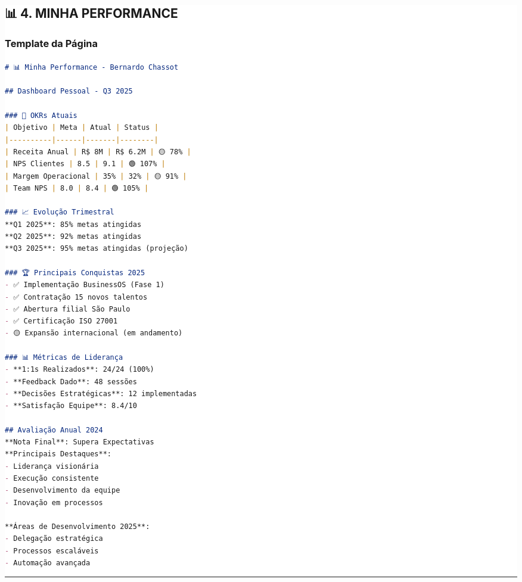 
## 📊 **4. MINHA PERFORMANCE**

### **Template da Página**
```markdown
# 📊 Minha Performance - Bernardo Chassot

## Dashboard Pessoal - Q3 2025

### 🎯 OKRs Atuais
| Objetivo | Meta | Atual | Status |
|----------|------|-------|--------|
| Receita Anual | R$ 8M | R$ 6.2M | 🟡 78% |
| NPS Clientes | 8.5 | 9.1 | 🟢 107% |
| Margem Operacional | 35% | 32% | 🟡 91% |
| Team NPS | 8.0 | 8.4 | 🟢 105% |

### 📈 Evolução Trimestral
**Q1 2025**: 85% metas atingidas
**Q2 2025**: 92% metas atingidas  
**Q3 2025**: 95% metas atingidas (projeção)

### 🏆 Principais Conquistas 2025
- ✅ Implementação BusinessOS (Fase 1)
- ✅ Contratação 15 novos talentos
- ✅ Abertura filial São Paulo
- ✅ Certificação ISO 27001
- 🟡 Expansão internacional (em andamento)

### 📊 Métricas de Liderança
- **1:1s Realizados**: 24/24 (100%)
- **Feedback Dado**: 48 sessões
- **Decisões Estratégicas**: 12 implementadas
- **Satisfação Equipe**: 8.4/10

## Avaliação Anual 2024
**Nota Final**: Supera Expectativas
**Principais Destaques**:
- Liderança visionária
- Execução consistente
- Desenvolvimento da equipe
- Inovação em processos

**Áreas de Desenvolvimento 2025**:
- Delegação estratégica
- Processos escaláveis
- Automação avançada
```

---

